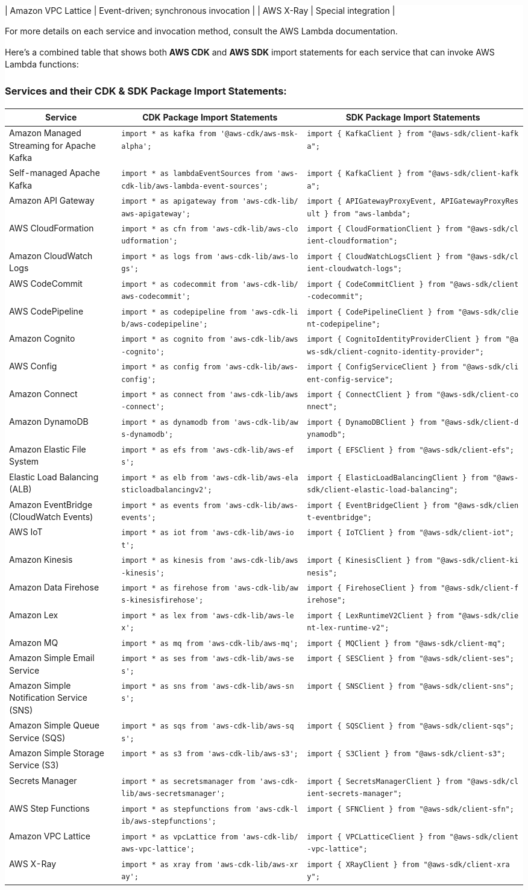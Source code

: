 | Amazon VPC Lattice                          | Event-driven; synchronous invocation    |
| AWS X-Ray                                   | Special integration                     |

For more details on each service and invocation method, consult the AWS Lambda documentation.

Here’s a combined table that shows both **AWS CDK** and **AWS SDK** import statements for each service that can invoke AWS Lambda functions:

### Services and their CDK & SDK Package Import Statements:

| Service                                     | CDK Package Import Statements                                     | SDK Package Import Statements                                      |
|---------------------------------------------|-------------------------------------------------------------------|-------------------------------------------------------------------|
| Amazon Managed Streaming for Apache Kafka   | `import * as kafka from '@aws-cdk/aws-msk-alpha';`                | `import { KafkaClient } from "@aws-sdk/client-kafka";`            |
| Self-managed Apache Kafka                   | `import * as lambdaEventSources from 'aws-cdk-lib/aws-lambda-event-sources';` | `import { KafkaClient } from "@aws-sdk/client-kafka";`            |
| Amazon API Gateway                          | `import * as apigateway from 'aws-cdk-lib/aws-apigateway';`       | `import { APIGatewayProxyEvent, APIGatewayProxyResult } from "aws-lambda";` |
| AWS CloudFormation                          | `import * as cfn from 'aws-cdk-lib/aws-cloudformation';`          | `import { CloudFormationClient } from "@aws-sdk/client-cloudformation";` |
| Amazon CloudWatch Logs                      | `import * as logs from 'aws-cdk-lib/aws-logs';`                   | `import { CloudWatchLogsClient } from "@aws-sdk/client-cloudwatch-logs";` |
| AWS CodeCommit                              | `import * as codecommit from 'aws-cdk-lib/aws-codecommit';`       | `import { CodeCommitClient } from "@aws-sdk/client-codecommit";` |
| AWS CodePipeline                            | `import * as codepipeline from 'aws-cdk-lib/aws-codepipeline';`   | `import { CodePipelineClient } from "@aws-sdk/client-codepipeline";` |
| Amazon Cognito                              | `import * as cognito from 'aws-cdk-lib/aws-cognito';`             | `import { CognitoIdentityProviderClient } from "@aws-sdk/client-cognito-identity-provider";` |
| AWS Config                                  | `import * as config from 'aws-cdk-lib/aws-config';`               | `import { ConfigServiceClient } from "@aws-sdk/client-config-service";` |
| Amazon Connect                              | `import * as connect from 'aws-cdk-lib/aws-connect';`             | `import { ConnectClient } from "@aws-sdk/client-connect";`        |
| Amazon DynamoDB                             | `import * as dynamodb from 'aws-cdk-lib/aws-dynamodb';`           | `import { DynamoDBClient } from "@aws-sdk/client-dynamodb";`      |
| Amazon Elastic File System                  | `import * as efs from 'aws-cdk-lib/aws-efs';`                     | `import { EFSClient } from "@aws-sdk/client-efs";`                |
| Elastic Load Balancing (ALB)                | `import * as elb from 'aws-cdk-lib/aws-elasticloadbalancingv2';`  | `import { ElasticLoadBalancingClient } from "@aws-sdk/client-elastic-load-balancing";` |
| Amazon EventBridge (CloudWatch Events)      | `import * as events from 'aws-cdk-lib/aws-events';`               | `import { EventBridgeClient } from "@aws-sdk/client-eventbridge";`|
| AWS IoT                                     | `import * as iot from 'aws-cdk-lib/aws-iot';`                     | `import { IoTClient } from "@aws-sdk/client-iot";`                |
| Amazon Kinesis                              | `import * as kinesis from 'aws-cdk-lib/aws-kinesis';`             | `import { KinesisClient } from "@aws-sdk/client-kinesis";`        |
| Amazon Data Firehose                        | `import * as firehose from 'aws-cdk-lib/aws-kinesisfirehose';`    | `import { FirehoseClient } from "@aws-sdk/client-firehose";`      |
| Amazon Lex                                  | `import * as lex from 'aws-cdk-lib/aws-lex';`                     | `import { LexRuntimeV2Client } from "@aws-sdk/client-lex-runtime-v2";` |
| Amazon MQ                                   | `import * as mq from 'aws-cdk-lib/aws-mq';`                       | `import { MQClient } from "@aws-sdk/client-mq";`                  |
| Amazon Simple Email Service                 | `import * as ses from 'aws-cdk-lib/aws-ses';`                     | `import { SESClient } from "@aws-sdk/client-ses";`                |
| Amazon Simple Notification Service (SNS)    | `import * as sns from 'aws-cdk-lib/aws-sns';`                     | `import { SNSClient } from "@aws-sdk/client-sns";`                |
| Amazon Simple Queue Service (SQS)           | `import * as sqs from 'aws-cdk-lib/aws-sqs';`                     | `import { SQSClient } from "@aws-sdk/client-sqs";`                |
| Amazon Simple Storage Service (S3)          | `import * as s3 from 'aws-cdk-lib/aws-s3';`                       | `import { S3Client } from "@aws-sdk/client-s3";`                  |
| Secrets Manager                             | `import * as secretsmanager from 'aws-cdk-lib/aws-secretsmanager';` | `import { SecretsManagerClient } from "@aws-sdk/client-secrets-manager";` |
| AWS Step Functions                          | `import * as stepfunctions from 'aws-cdk-lib/aws-stepfunctions';` | `import { SFNClient } from "@aws-sdk/client-sfn";`                |
| Amazon VPC Lattice                          | `import * as vpcLattice from 'aws-cdk-lib/aws-vpc-lattice';`      | `import { VPCLatticeClient } from "@aws-sdk/client-vpc-lattice";` |
| AWS X-Ray                                   | `import * as xray from 'aws-cdk-lib/aws-xray';`                   | `import { XRayClient } from "@aws-sdk/client-xray";`              |
